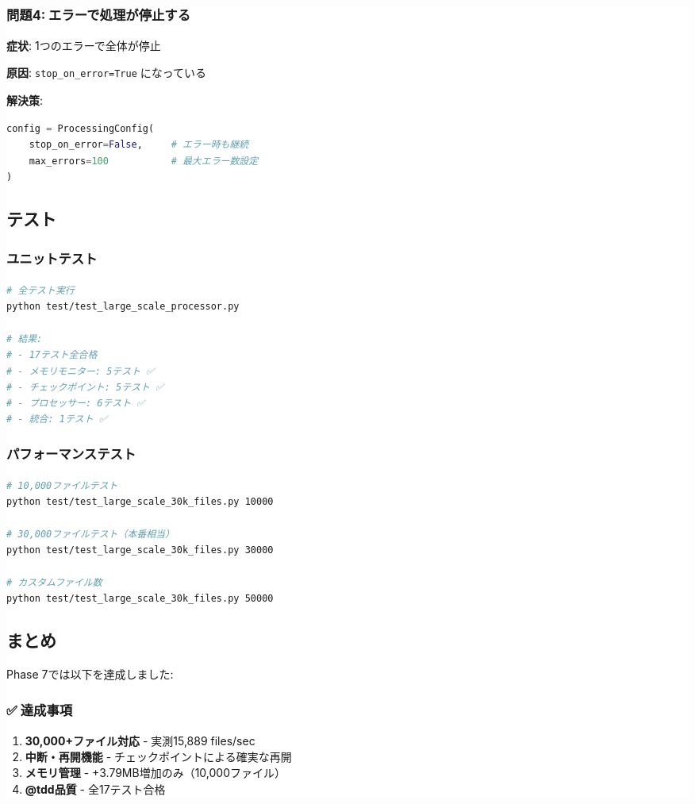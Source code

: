 ### 問題4: エラーで処理が停止する

**症状**: 1つのエラーで全体が停止

**原因**: `stop_on_error=True` になっている

**解決策**:

```python
config = ProcessingConfig(
    stop_on_error=False,     # エラー時も継続
    max_errors=100           # 最大エラー数設定
)
```

## テスト

### ユニットテスト

```bash
# 全テスト実行
python test/test_large_scale_processor.py

# 結果:
# - 17テスト全合格
# - メモリモニター: 5テスト ✅
# - チェックポイント: 5テスト ✅
# - プロセッサー: 6テスト ✅
# - 統合: 1テスト ✅
```

### パフォーマンステスト

```bash
# 10,000ファイルテスト
python test/test_large_scale_30k_files.py 10000

# 30,000ファイルテスト（本番相当）
python test/test_large_scale_30k_files.py 30000

# カスタムファイル数
python test/test_large_scale_30k_files.py 50000
```

## まとめ

Phase 7では以下を達成しました:

### ✅ 達成事項

1. **30,000+ファイル対応** - 実測15,889 files/sec
2. **中断・再開機能** - チェックポイントによる確実な再開
3. **メモリ管理** - +3.79MB増加のみ（10,000ファイル）
4. **@tdd品質** - 全17テスト合格
